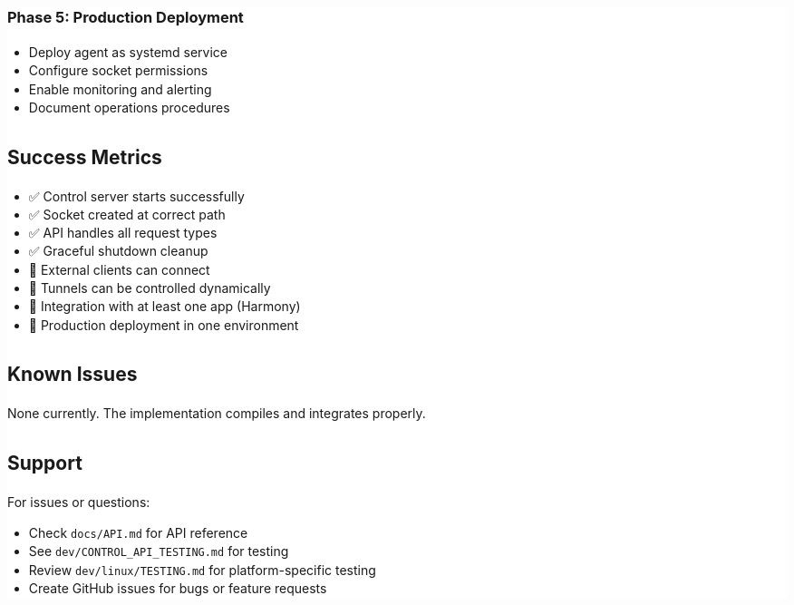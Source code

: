 ### Phase 5: Production Deployment
- Deploy agent as systemd service
- Configure socket permissions
- Enable monitoring and alerting
- Document operations procedures

## Success Metrics

- ✅ Control server starts successfully
- ✅ Socket created at correct path
- ✅ API handles all request types
- ✅ Graceful shutdown cleanup
- 🔄 External clients can connect
- 🔄 Tunnels can be controlled dynamically
- 🔄 Integration with at least one app (Harmony)
- 🔄 Production deployment in one environment

## Known Issues

None currently. The implementation compiles and integrates properly.

## Support

For issues or questions:
- Check `docs/API.md` for API reference
- See `dev/CONTROL_API_TESTING.md` for testing
- Review `dev/linux/TESTING.md` for platform-specific testing
- Create GitHub issues for bugs or feature requests
